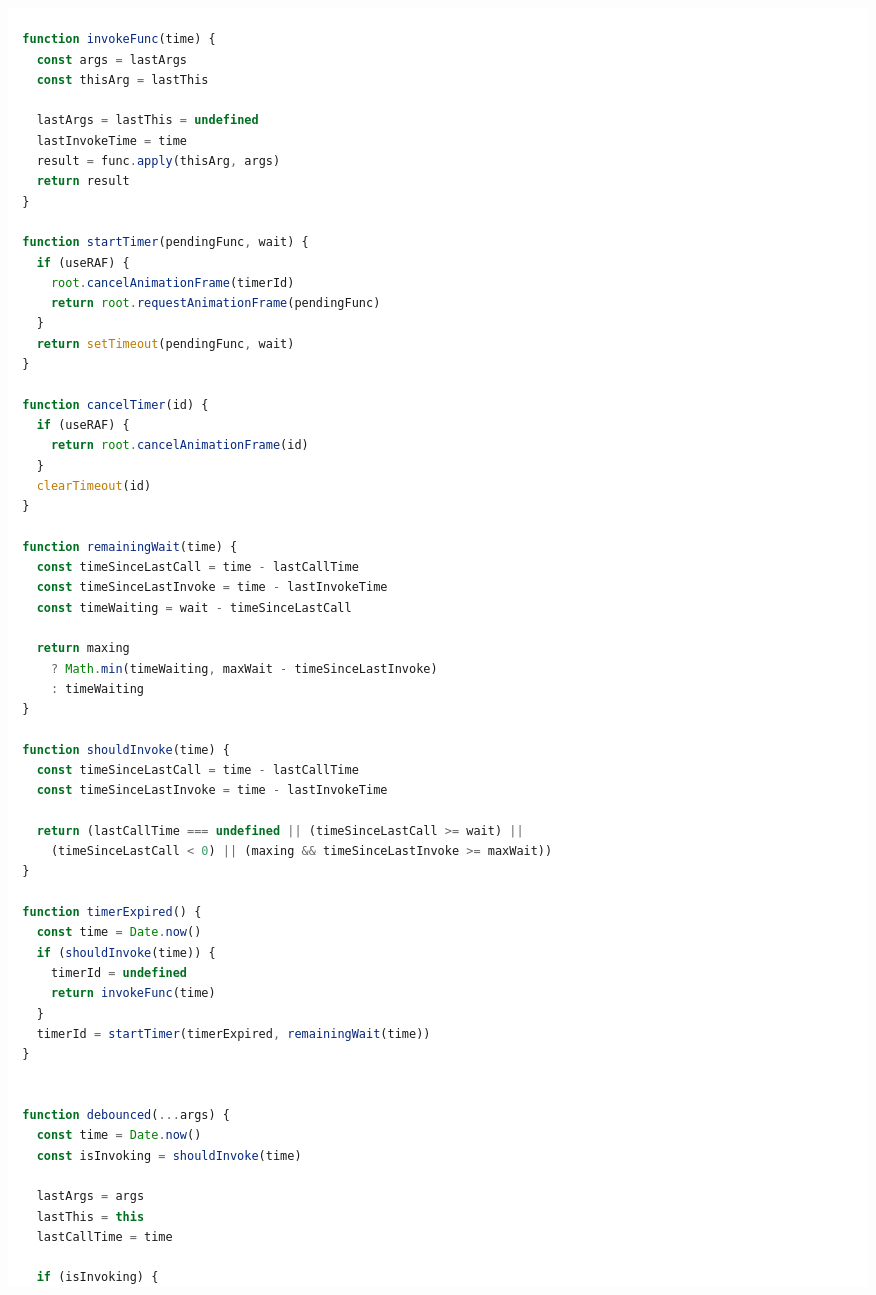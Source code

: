 ```javascript

  function invokeFunc(time) {
    const args = lastArgs
    const thisArg = lastThis

    lastArgs = lastThis = undefined
    lastInvokeTime = time
    result = func.apply(thisArg, args)
    return result
  }

  function startTimer(pendingFunc, wait) {
    if (useRAF) {
      root.cancelAnimationFrame(timerId)
      return root.requestAnimationFrame(pendingFunc)
    }
    return setTimeout(pendingFunc, wait)
  }

  function cancelTimer(id) {
    if (useRAF) {
      return root.cancelAnimationFrame(id)
    }
    clearTimeout(id)
  }

  function remainingWait(time) {
    const timeSinceLastCall = time - lastCallTime
    const timeSinceLastInvoke = time - lastInvokeTime
    const timeWaiting = wait - timeSinceLastCall

    return maxing
      ? Math.min(timeWaiting, maxWait - timeSinceLastInvoke)
      : timeWaiting
  }

  function shouldInvoke(time) {
    const timeSinceLastCall = time - lastCallTime
    const timeSinceLastInvoke = time - lastInvokeTime

    return (lastCallTime === undefined || (timeSinceLastCall >= wait) ||
      (timeSinceLastCall < 0) || (maxing && timeSinceLastInvoke >= maxWait))
  }

  function timerExpired() {
    const time = Date.now()
    if (shouldInvoke(time)) {
      timerId = undefined
      return invokeFunc(time)
    }
    timerId = startTimer(timerExpired, remainingWait(time))
  }

 
  function debounced(...args) {
    const time = Date.now()
    const isInvoking = shouldInvoke(time)

    lastArgs = args
    lastThis = this
    lastCallTime = time

    if (isInvoking) {
```